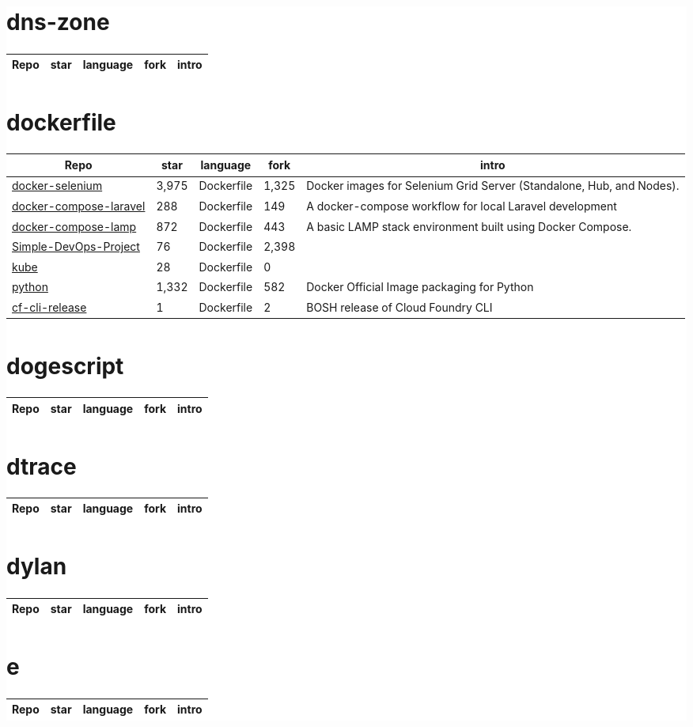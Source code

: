 
# dns-zone

Repo|star|language|fork|intro
-|-|-|-|-



# dockerfile

Repo|star|language|fork|intro
-|-|-|-|-
[docker-selenium](https://github.com/SeleniumHQ/docker-selenium)|3,975|Dockerfile|1,325|Docker images for Selenium Grid Server (Standalone, Hub, and Nodes).
[docker-compose-laravel](https://github.com/aschmelyun/docker-compose-laravel)|288|Dockerfile|149|A docker-compose workflow for local Laravel development
[docker-compose-lamp](https://github.com/sprintcube/docker-compose-lamp)|872|Dockerfile|443|A basic LAMP stack environment built using Docker Compose.
[Simple-DevOps-Project](https://github.com/yankils/Simple-DevOps-Project)|76|Dockerfile|2,398|
[kube](https://github.com/mgsgoms/kube)|28|Dockerfile|0|
[python](https://github.com/docker-library/python)|1,332|Dockerfile|582|Docker Official Image packaging for Python
[cf-cli-release](https://github.com/bosh-packages/cf-cli-release)|1|Dockerfile|2|BOSH release of Cloud Foundry CLI


# dogescript

Repo|star|language|fork|intro
-|-|-|-|-



# dtrace

Repo|star|language|fork|intro
-|-|-|-|-



# dylan

Repo|star|language|fork|intro
-|-|-|-|-



# e

Repo|star|language|fork|intro
-|-|-|-|-
